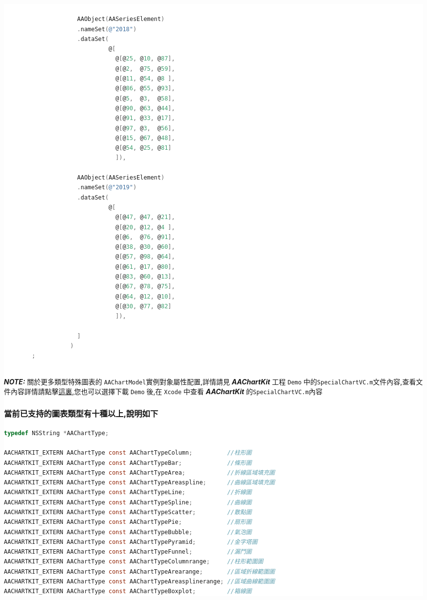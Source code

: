 ```objective-c
                     
                     AAObject(AASeriesElement)
                     .nameSet(@"2018")
                     .dataSet(
                              @[
                                @[@25, @10, @87],
                                @[@2,  @75, @59],
                                @[@11, @54, @8 ],
                                @[@86, @55, @93],
                                @[@5,  @3,  @58],
                                @[@90, @63, @44],
                                @[@91, @33, @17],
                                @[@97, @3,  @56],
                                @[@15, @67, @48],
                                @[@54, @25, @81]
                                ]),
                     
                     AAObject(AASeriesElement)
                     .nameSet(@"2019")
                     .dataSet(
                              @[
                                @[@47, @47, @21],
                                @[@20, @12, @4 ],
                                @[@6,  @76, @91],
                                @[@38, @30, @60],
                                @[@57, @98, @64],
                                @[@61, @17, @80],
                                @[@83, @60, @13],
                                @[@67, @78, @75],
                                @[@64, @12, @10],
                                @[@30, @77, @82]
                                ]),
                     
                     ]
                   )
        ;
        

```

***NOTE:*** 關於更多類型特殊圖表的 `AAChartModel`實例對象屬性配置,詳情請見 ***AAChartKit*** 工程 `Demo` 中的`SpecialChartVC.m`文件內容,查看文件內容詳情請點擊[這裏](https://github.com/AAChartModel/AAChartKit/blob/master/AAChartKitDemo/ChartsDemo/SpecialChartVC.m),您也可以選擇下載 `Demo` 後,在  `Xcode` 中查看 ***AAChartKit*** 的`SpecialChartVC.m`內容
  
### 當前已支持的圖表類型有十種以上,說明如下
```objective-c
typedef NSString *AAChartType;

AACHARTKIT_EXTERN AAChartType const AAChartTypeColumn;          //柱形圖
AACHARTKIT_EXTERN AAChartType const AAChartTypeBar;             //條形圖
AACHARTKIT_EXTERN AAChartType const AAChartTypeArea;            //折線區域填充圖
AACHARTKIT_EXTERN AAChartType const AAChartTypeAreaspline;      //曲線區域填充圖
AACHARTKIT_EXTERN AAChartType const AAChartTypeLine;            //折線圖
AACHARTKIT_EXTERN AAChartType const AAChartTypeSpline;          //曲線圖
AACHARTKIT_EXTERN AAChartType const AAChartTypeScatter;         //散點圖
AACHARTKIT_EXTERN AAChartType const AAChartTypePie;             //扇形圖
AACHARTKIT_EXTERN AAChartType const AAChartTypeBubble;          //氣泡圖
AACHARTKIT_EXTERN AAChartType const AAChartTypePyramid;         //金字塔圖
AACHARTKIT_EXTERN AAChartType const AAChartTypeFunnel;          //漏鬥圖
AACHARTKIT_EXTERN AAChartType const AAChartTypeColumnrange;     //柱形範圍圖
AACHARTKIT_EXTERN AAChartType const AAChartTypeArearange;       //區域折線範圍圖
AACHARTKIT_EXTERN AAChartType const AAChartTypeAreasplinerange; //區域曲線範圍圖
AACHARTKIT_EXTERN AAChartType const AAChartTypeBoxplot;         //箱線圖
```

 [1]:  https://raw.githubusercontent.com/adad184/MMTweenAnimation/master/Images/1.gif
 [2]:  https://raw.githubusercontent.com/adad184/MMTweenAnimation/master/Images/2.gif
 [3]:  https://raw.githubusercontent.com/adad184/MMTweenAnimation/master/Images/3.gif
 [4]:  https://raw.githubusercontent.com/adad184/MMTweenAnimation/master/Images/4.gif
 [5]:  https://raw.githubusercontent.com/adad184/MMTweenAnimation/master/Images/5.gif
 [6]:  https://raw.githubusercontent.com/adad184/MMTweenAnimation/master/Images/6.gif
 [7]:  https://raw.githubusercontent.com/adad184/MMTweenAnimation/master/Images/7.gif
 [8]:  https://raw.githubusercontent.com/adad184/MMTweenAnimation/master/Images/8.gif
 [9]:  https://raw.githubusercontent.com/adad184/MMTweenAnimation/master/Images/9.gif
 [10]: https://raw.githubusercontent.com/adad184/MMTweenAnimation/master/Images/10.gif
